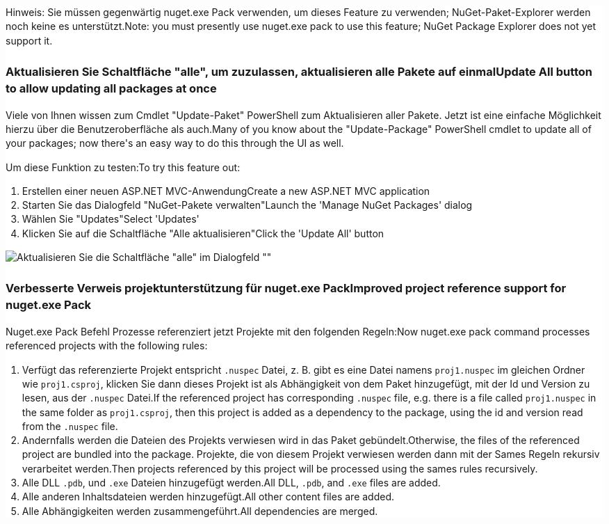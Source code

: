 <span data-ttu-id="d9f0f-165">Hinweis: Sie müssen gegenwärtig nuget.exe Pack verwenden, um dieses Feature zu verwenden; NuGet-Paket-Explorer werden noch keine es unterstützt.</span><span class="sxs-lookup"><span data-stu-id="d9f0f-165">Note: you must presently use nuget.exe pack to use this feature; NuGet Package Explorer does not yet support it.</span></span>

### <a name="update-all-button-to-allow-updating-all-packages-at-once"></a><span data-ttu-id="d9f0f-166">Aktualisieren Sie Schaltfläche "alle", um zuzulassen, aktualisieren alle Pakete auf einmal</span><span class="sxs-lookup"><span data-stu-id="d9f0f-166">Update All button to allow updating all packages at once</span></span>

<span data-ttu-id="d9f0f-167">Viele von Ihnen wissen zum Cmdlet "Update-Paket" PowerShell zum Aktualisieren aller Pakete. Jetzt ist eine einfache Möglichkeit hierzu über die Benutzeroberfläche als auch.</span><span class="sxs-lookup"><span data-stu-id="d9f0f-167">Many of you know about the "Update-Package" PowerShell cmdlet to update all of your packages; now there's an easy way to do this through the UI as well.</span></span>

<span data-ttu-id="d9f0f-168">Um diese Funktion zu testen:</span><span class="sxs-lookup"><span data-stu-id="d9f0f-168">To try this feature out:</span></span>

1. <span data-ttu-id="d9f0f-169">Erstellen einer neuen ASP.NET MVC-Anwendung</span><span class="sxs-lookup"><span data-stu-id="d9f0f-169">Create a new ASP.NET MVC application</span></span>
1. <span data-ttu-id="d9f0f-170">Starten Sie das Dialogfeld "NuGet-Pakete verwalten"</span><span class="sxs-lookup"><span data-stu-id="d9f0f-170">Launch the 'Manage NuGet Packages' dialog</span></span>
1. <span data-ttu-id="d9f0f-171">Wählen Sie "Updates"</span><span class="sxs-lookup"><span data-stu-id="d9f0f-171">Select 'Updates'</span></span>
1. <span data-ttu-id="d9f0f-172">Klicken Sie auf die Schaltfläche "Alle aktualisieren"</span><span class="sxs-lookup"><span data-stu-id="d9f0f-172">Click the 'Update All' button</span></span>

![Aktualisieren Sie die Schaltfläche "alle" im Dialogfeld ""](./media/NuGet-2.5/update-all.png)

### <a name="improved-project-reference-support-for-nugetexe-pack"></a><span data-ttu-id="d9f0f-174">Verbesserte Verweis projektunterstützung für nuget.exe Pack</span><span class="sxs-lookup"><span data-stu-id="d9f0f-174">Improved project reference support for nuget.exe Pack</span></span>

<span data-ttu-id="d9f0f-175">Nuget.exe Pack Befehl Prozesse referenziert jetzt Projekte mit den folgenden Regeln:</span><span class="sxs-lookup"><span data-stu-id="d9f0f-175">Now nuget.exe pack command processes referenced projects with the following rules:</span></span>

1. <span data-ttu-id="d9f0f-176">Verfügt das referenzierte Projekt entspricht `.nuspec` Datei, z. B. gibt es eine Datei namens `proj1.nuspec` im gleichen Ordner wie `proj1.csproj`, klicken Sie dann dieses Projekt ist als Abhängigkeit von dem Paket hinzugefügt, mit der Id und Version zu lesen, aus der `.nuspec` Datei.</span><span class="sxs-lookup"><span data-stu-id="d9f0f-176">If the referenced project has corresponding `.nuspec` file, e.g. there is a file called `proj1.nuspec` in the same folder as `proj1.csproj`, then this project is added as a dependency to the package, using the id and version read from the `.nuspec` file.</span></span>
1. <span data-ttu-id="d9f0f-177">Andernfalls werden die Dateien des Projekts verwiesen wird in das Paket gebündelt.</span><span class="sxs-lookup"><span data-stu-id="d9f0f-177">Otherwise, the files of the referenced project are bundled into the package.</span></span> <span data-ttu-id="d9f0f-178">Projekte, die von diesem Projekt verwiesen werden dann mit der Sames Regeln rekursiv verarbeitet werden.</span><span class="sxs-lookup"><span data-stu-id="d9f0f-178">Then projects referenced by this project will be processed using the sames rules recursively.</span></span>
1. <span data-ttu-id="d9f0f-179">Alle DLL `.pdb`, und `.exe` Dateien hinzugefügt werden.</span><span class="sxs-lookup"><span data-stu-id="d9f0f-179">All DLL, `.pdb`, and `.exe` files are added.</span></span>
1. <span data-ttu-id="d9f0f-180">Alle anderen Inhaltsdateien werden hinzugefügt.</span><span class="sxs-lookup"><span data-stu-id="d9f0f-180">All other content files are added.</span></span>
1. <span data-ttu-id="d9f0f-181">Alle Abhängigkeiten werden zusammengeführt.</span><span class="sxs-lookup"><span data-stu-id="d9f0f-181">All dependencies are merged.</span></span>
